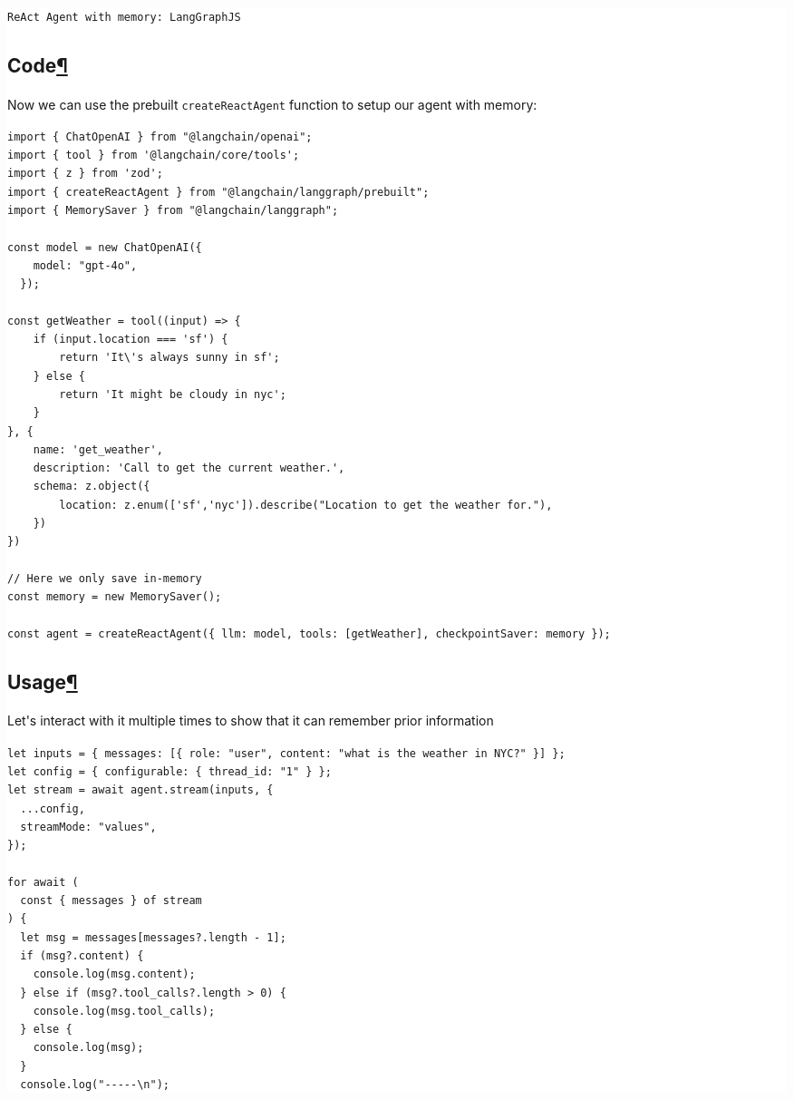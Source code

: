 ```
ReAct Agent with memory: LangGraphJS

```

## Code[¶](#code)

Now we can use the prebuilt `createReactAgent` function to setup our agent with memory:

```
import { ChatOpenAI } from "@langchain/openai";
import { tool } from '@langchain/core/tools';
import { z } from 'zod';
import { createReactAgent } from "@langchain/langgraph/prebuilt";
import { MemorySaver } from "@langchain/langgraph";

const model = new ChatOpenAI({
    model: "gpt-4o",
  });

const getWeather = tool((input) => {
    if (input.location === 'sf') {
        return 'It\'s always sunny in sf';
    } else {
        return 'It might be cloudy in nyc';
    }
}, {
    name: 'get_weather',
    description: 'Call to get the current weather.',
    schema: z.object({
        location: z.enum(['sf','nyc']).describe("Location to get the weather for."),
    })
})

// Here we only save in-memory
const memory = new MemorySaver();

const agent = createReactAgent({ llm: model, tools: [getWeather], checkpointSaver: memory });

```

## Usage[¶](#usage)

Let's interact with it multiple times to show that it can remember prior information

```
let inputs = { messages: [{ role: "user", content: "what is the weather in NYC?" }] };
let config = { configurable: { thread_id: "1" } };
let stream = await agent.stream(inputs, {
  ...config,
  streamMode: "values",
});

for await (
  const { messages } of stream
) {
  let msg = messages[messages?.length - 1];
  if (msg?.content) {
    console.log(msg.content);
  } else if (msg?.tool_calls?.length > 0) {
    console.log(msg.tool_calls);
  } else {
    console.log(msg);
  }
  console.log("-----\n");
```